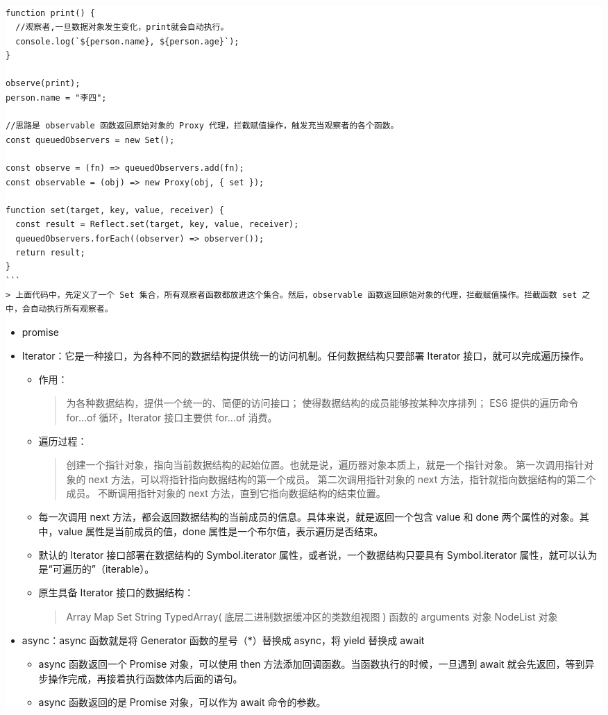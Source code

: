     function print() {
      //观察者,一旦数据对象发生变化，print就会自动执行。
      console.log(`${person.name}, ${person.age}`);
    }

    observe(print);
    person.name = "李四";

    //思路是 observable 函数返回原始对象的 Proxy 代理，拦截赋值操作，触发充当观察者的各个函数。
    const queuedObservers = new Set();

    const observe = (fn) => queuedObservers.add(fn);
    const observable = (obj) => new Proxy(obj, { set });

    function set(target, key, value, receiver) {
      const result = Reflect.set(target, key, value, receiver);
      queuedObservers.forEach((observer) => observer());
      return result;
    }
    ```
    > 上面代码中，先定义了一个 Set 集合，所有观察者函数都放进这个集合。然后，observable 函数返回原始对象的代理，拦截赋值操作。拦截函数 set 之中，会自动执行所有观察者。

- promise

- Iterator：它是一种接口，为各种不同的数据结构提供统一的访问机制。任何数据结构只要部署 Iterator 接口，就可以完成遍历操作。

  - 作用：

    > 为各种数据结构，提供一个统一的、简便的访问接口；
    > 使得数据结构的成员能够按某种次序排列；
    > ES6 提供的遍历命令 for...of 循环，Iterator 接口主要供 for...of 消费。

  - 遍历过程：
    > 创建一个指针对象，指向当前数据结构的起始位置。也就是说，遍历器对象本质上，就是一个指针对象。
    > 第一次调用指针对象的 next 方法，可以将指针指向数据结构的第一个成员。
    > 第二次调用指针对象的 next 方法，指针就指向数据结构的第二个成员。
    > 不断调用指针对象的 next 方法，直到它指向数据结构的结束位置。

  * 每一次调用 next 方法，都会返回数据结构的当前成员的信息。具体来说，就是返回一个包含 value 和 done 两个属性的对象。其中，value 属性是当前成员的值，done 属性是一个布尔值，表示遍历是否结束。

  - 默认的 Iterator 接口部署在数据结构的 Symbol.iterator 属性，或者说，一个数据结构只要具有 Symbol.iterator 属性，就可以认为是“可遍历的”（iterable）。

  - 原生具备 Iterator 接口的数据结构：
    > Array
    > Map
    > Set
    > String
    > TypedArray( 底层二进制数据缓冲区的类数组视图 )
    > 函数的 arguments 对象
    > NodeList 对象

- async：async 函数就是将 Generator 函数的星号（\*）替换成 async，将 yield 替换成 await

  - async 函数返回一个 Promise 对象，可以使用 then 方法添加回调函数。当函数执行的时候，一旦遇到 await 就会先返回，等到异步操作完成，再接着执行函数体内后面的语句。

  - async 函数返回的是 Promise 对象，可以作为 await 命令的参数。
